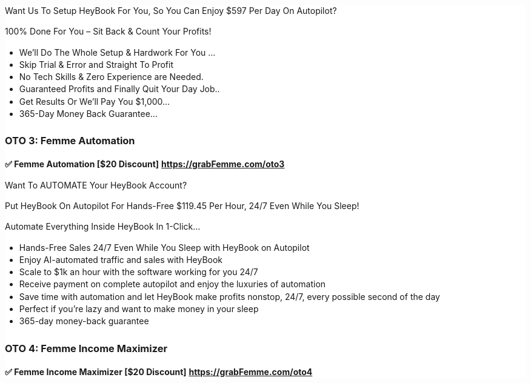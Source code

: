 Want Us To Setup HeyBook For You, So You Can Enjoy $597 Per Day On Autopilot?

100% Done For You – Sit Back &amp; Count Your Profits!
<ul class="d29 m37">
 	<li class="d6 d7 d8 d9 d10 d30 d31 d348 d349 m11 m12 m13 m14 m15 m16 m38 m39 m351 m352"><span class=" d13 d16 d17 d32 d33 m19 m22 m23 m40 m41">We’ll Do The Whole Setup &amp; Hardwork For You</span><span class=" d13 d16 d32 d33 m19 m22 m40 m41"> …</span></li>
 	<li class="d6 d7 d8 d9 d10 d30 d31 d348 d349 m11 m12 m13 m14 m15 m16 m38 m39 m351 m352"><span class=" d13 d16 d32 d33 m19 m22 m40 m41">Skip Trial &amp; Error and </span><span class=" d13 d16 d17 d32 d33 m19 m22 m23 m40 m41">Straight To Profit</span></li>
 	<li class="d6 d7 d8 d9 d10 d30 d31 d348 d349 m11 m12 m13 m14 m15 m16 m38 m39 m351 m352"><span class=" d13 d16 d17 d32 d33 m19 m22 m23 m40 m41">No Tech Skills &amp; Zero Experience</span><span class=" d13 d16 d32 d33 m19 m22 m40 m41"> are Needed.</span></li>
 	<li class="d6 d7 d8 d9 d10 d30 d31 d348 d349 m11 m12 m13 m14 m15 m16 m38 m39 m351 m352"><span class=" d13 d16 d32 d33 m19 m22 m40 m41">Guaranteed Profits and Finally Quit Your Day Job..</span></li>
 	<li class="d6 d7 d8 d9 d10 d30 d31 d348 d349 m11 m12 m13 m14 m15 m16 m38 m39 m351 m352"><span class=" d13 d16 d17 d32 d33 m19 m22 m23 m40 m41">Get Results Or We’ll Pay You $1,000…</span></li>
 	<li class="d6 d7 d8 d9 d10 d11 d31 d348 d349 m11 m12 m13 m14 m15 m16 m17 m39 m351 m352"><span class=" d13 d16 d32 d33 m19 m22 m40 m41">365-Day Money Back Guarantee…</span></li>
</ul>
<h3><strong>OTO 3: Femme Automation</strong></h3>
<strong>✅ Femme Automation [$20 Discount]</strong>
<a href="https://warriorplus.com/o2/a/jc156r8/0/w"><strong>https://grabFemme.com/oto3</strong></a>

Want To AUTOMATE Your HeyBook Account?

Put HeyBook On Autopilot For Hands-Free $119.45 Per Hour, 24/7 Even While You Sleep!

Automate Everything Inside HeyBook In 1-Click…
<ul class="d27 m34">
 	<li class="d6 d7 d8 d9 d10 d11 d28 d29 d188 d189 m10 m11 m12 m13 m14 m15 m35 m36 m184 m185"><span class=" d8 d14 d16 d17 d30 m18 m21 m22 m37 m38">Hands-Free Sales 24/7 Even While You Sleep with HeyBook on Autopilot</span></li>
 	<li class="d6 d7 d8 d9 d10 d11 d28 d29 d188 d189 m10 m11 m12 m13 m14 m15 m35 m36 m184 m185"><span class=" d8 d14 d15 d16 d17 m18 m21 m22 m38 m39">Enjoy AI-automated traffic and sales</span><span class=" d8 d14 d15 d16 m18 m21 m38 m39"> with HeyBook</span></li>
 	<li class="d6 d7 d8 d9 d10 d11 d28 d29 d188 d189 m10 m11 m12 m13 m14 m15 m35 m36 m184 m185"><span class=" d8 d14 d15 d16 m18 m21 m38 m39">Scale to $1k an hour with the software working for you 24/7</span></li>
 	<li class="d6 d7 d8 d9 d10 d11 d28 d29 d188 d189 m10 m11 m12 m13 m14 m15 m35 m36 m184 m185"><span class=" d8 d14 d15 d16 m18 m21 m38 m39">Receive payment on complete autopilot and enjoy the luxuries of automation</span></li>
 	<li class="d6 d7 d8 d9 d10 d11 d28 d29 d188 d189 m10 m11 m12 m13 m14 m15 m35 m36 m184 m185"><span class=" d8 d14 d15 d16 m18 m21 m38 m39">Save time with automation and let HeyBook </span><span class=" d8 d14 d15 d16 d17 m18 m21 m22 m38 m39">make profits nonstop, 24/7, every possible second of the day</span></li>
 	<li class="d6 d7 d8 d9 d10 d11 d28 d29 d188 d189 m10 m11 m12 m13 m14 m15 m35 m36 m184 m185"><span class=" d8 d14 d15 d16 d17 m18 m21 m22 m38 m39">Perfect if you’re lazy and want to make money in your sleep</span></li>
 	<li class="d6 d7 d8 d9 d10 d11 d12 d29 d188 d189 m10 m11 m12 m13 m14 m15 m16 m36 m184 m185"><span class=" d8 d14 d15 d16 m18 m21 m38 m39">365-day money-back guarantee</span></li>
</ul>
<h3><strong>OTO 4: Femme Income Maximizer</strong></h3>
<strong>✅ Femme Income Maximizer [$20 Discount]</strong>
<a href="https://warriorplus.com/o2/a/jc156r8/0/w"><strong>https://grabFemme.com/oto4</strong></a>
